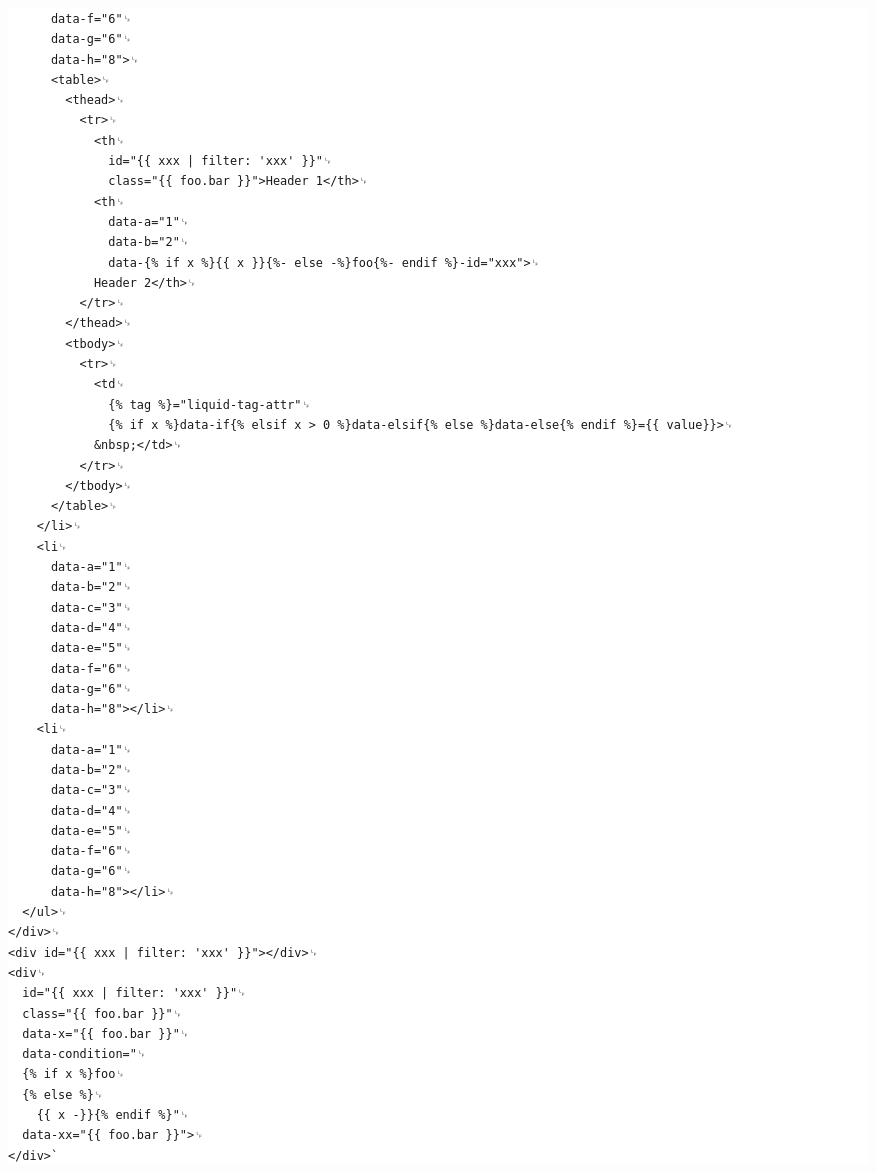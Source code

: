           data-f="6"␊
          data-g="6"␊
          data-h="8">␊
          <table>␊
            <thead>␊
              <tr>␊
                <th␊
                  id="{{ xxx | filter: 'xxx' }}"␊
                  class="{{ foo.bar }}">Header 1</th>␊
                <th␊
                  data-a="1"␊
                  data-b="2"␊
                  data-{% if x %}{{ x }}{%- else -%}foo{%- endif %}-id="xxx">␊
                Header 2</th>␊
              </tr>␊
            </thead>␊
            <tbody>␊
              <tr>␊
                <td␊
                  {% tag %}="liquid-tag-attr"␊
                  {% if x %}data-if{% elsif x > 0 %}data-elsif{% else %}data-else{% endif %}={{ value}}>␊
                &nbsp;</td>␊
              </tr>␊
            </tbody>␊
          </table>␊
        </li>␊
        <li␊
          data-a="1"␊
          data-b="2"␊
          data-c="3"␊
          data-d="4"␊
          data-e="5"␊
          data-f="6"␊
          data-g="6"␊
          data-h="8"></li>␊
        <li␊
          data-a="1"␊
          data-b="2"␊
          data-c="3"␊
          data-d="4"␊
          data-e="5"␊
          data-f="6"␊
          data-g="6"␊
          data-h="8"></li>␊
      </ul>␊
    </div>␊
    <div id="{{ xxx | filter: 'xxx' }}"></div>␊
    <div␊
      id="{{ xxx | filter: 'xxx' }}"␊
      class="{{ foo.bar }}"␊
      data-x="{{ foo.bar }}"␊
      data-condition="␊
      {% if x %}foo␊
      {% else %}␊
        {{ x -}}{% endif %}"␊
      data-xx="{{ foo.bar }}">␊
    </div>`
